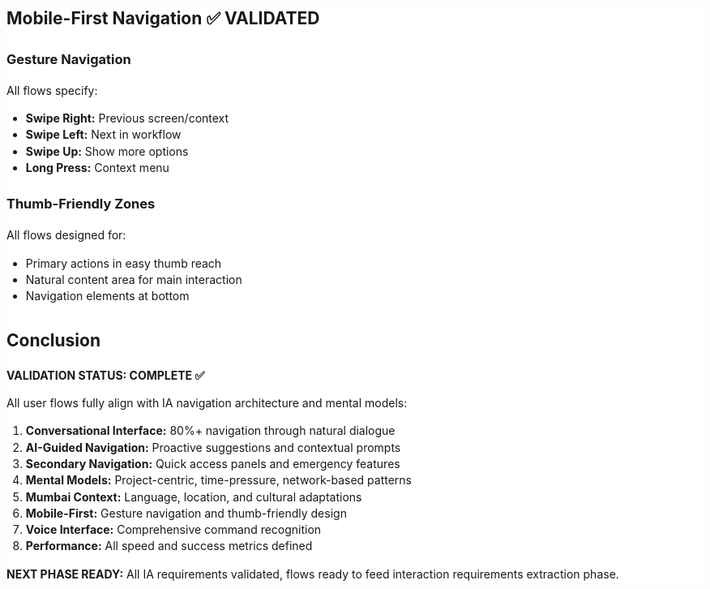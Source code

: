 ## Mobile-First Navigation ✅ VALIDATED

### Gesture Navigation
All flows specify:
- **Swipe Right:** Previous screen/context
- **Swipe Left:** Next in workflow
- **Swipe Up:** Show more options
- **Long Press:** Context menu

### Thumb-Friendly Zones
All flows designed for:
- Primary actions in easy thumb reach
- Natural content area for main interaction
- Navigation elements at bottom

## Conclusion

**VALIDATION STATUS: COMPLETE ✅**

All user flows fully align with IA navigation architecture and mental models:

1. **Conversational Interface:** 80%+ navigation through natural dialogue
2. **AI-Guided Navigation:** Proactive suggestions and contextual prompts  
3. **Secondary Navigation:** Quick access panels and emergency features
4. **Mental Models:** Project-centric, time-pressure, network-based patterns
5. **Mumbai Context:** Language, location, and cultural adaptations
6. **Mobile-First:** Gesture navigation and thumb-friendly design
7. **Voice Interface:** Comprehensive command recognition
8. **Performance:** All speed and success metrics defined

**NEXT PHASE READY:** All IA requirements validated, flows ready to feed interaction requirements extraction phase.